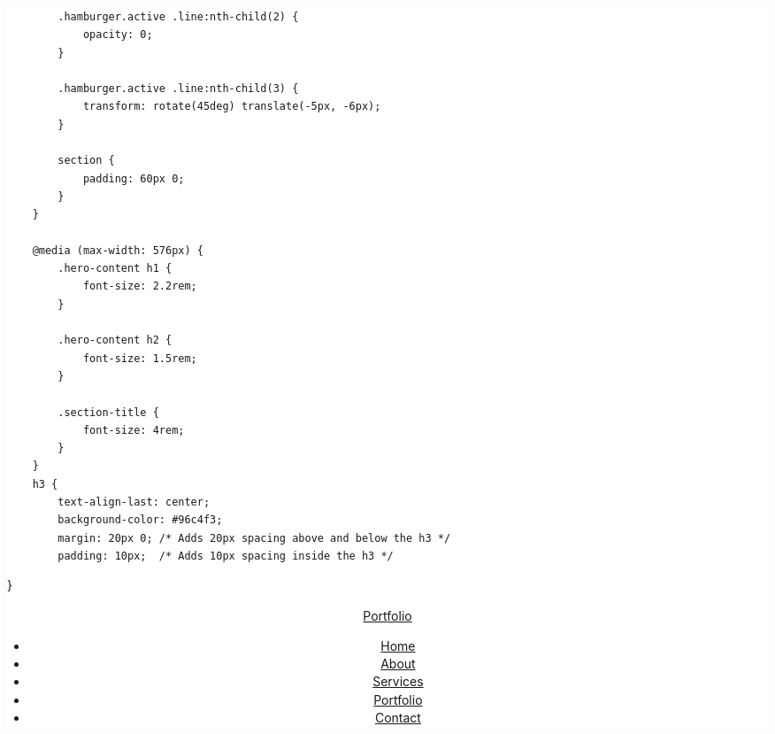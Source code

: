             .hamburger.active .line:nth-child(2) {
                opacity: 0;
            }
            
            .hamburger.active .line:nth-child(3) {
                transform: rotate(45deg) translate(-5px, -6px);
            }
            
            section {
                padding: 60px 0;
            }
        }
        
        @media (max-width: 576px) {
            .hero-content h1 {
                font-size: 2.2rem;
            }
            
            .hero-content h2 {
                font-size: 1.5rem;
            }
            
            .section-title {
                font-size: 4rem;
            }
        }
        h3 {
            text-align-last: center;
            background-color: #96c4f3;
            margin: 20px 0; /* Adds 20px spacing above and below the h3 */
            padding: 10px;  /* Adds 10px spacing inside the h3 */
}
    </style>
</head>
<body>
    <header>
        <div class="container">
            <nav>
                <div class="logo">
                    <a href="#">Port<span>folio</span></a>
                </div>
                <ul class="nav-links">
                    <li><a href="#home">Home</a></li>
                    <li><a href="#about">About</a></li>
                    <li><a href="#services">Services</a></li>
                    <li><a href="#portfolio">Portfolio</a></li>
                    <li><a href="#contact">Contact</a></li>
                </ul>
                <div class="hamburger">
                    <div class="line"></div>
                    <div class="line"></div>
                    <div class="line"></div>
                </div>
            </nav>
        </div>
    </header>
